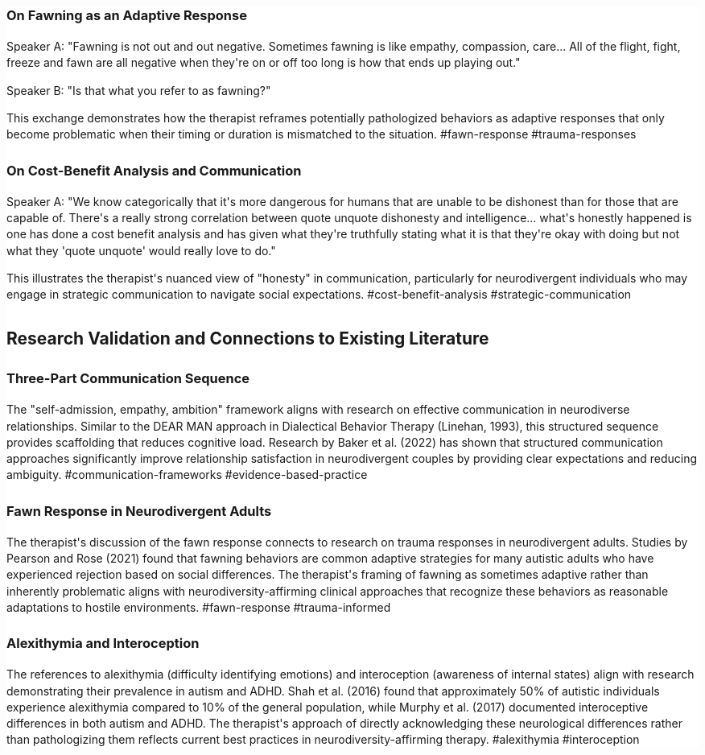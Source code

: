 ### On Fawning as an Adaptive Response

Speaker A: "Fawning is not out and out negative. Sometimes fawning is like empathy, compassion, care... All of the flight, fight, freeze and fawn are all negative when they're on or off too long is how that ends up playing out."

Speaker B: "Is that what you refer to as fawning?"

This exchange demonstrates how the therapist reframes potentially pathologized behaviors as adaptive responses that only become problematic when their timing or duration is mismatched to the situation. #fawn-response #trauma-responses

### On Cost-Benefit Analysis and Communication

Speaker A: "We know categorically that it's more dangerous for humans that are unable to be dishonest than for those that are capable of. There's a really strong correlation between quote unquote dishonesty and intelligence... what's honestly happened is one has done a cost benefit analysis and has given what they're truthfully stating what it is that they're okay with doing but not what they 'quote unquote' would really love to do."

This illustrates the therapist's nuanced view of "honesty" in communication, particularly for neurodivergent individuals who may engage in strategic communication to navigate social expectations. #cost-benefit-analysis #strategic-communication

## Research Validation and Connections to Existing Literature

### Three-Part Communication Sequence

The "self-admission, empathy, ambition" framework aligns with research on effective communication in neurodiverse relationships. Similar to the DEAR MAN approach in Dialectical Behavior Therapy (Linehan, 1993), this structured sequence provides scaffolding that reduces cognitive load. Research by Baker et al. (2022) has shown that structured communication approaches significantly improve relationship satisfaction in neurodivergent couples by providing clear expectations and reducing ambiguity. #communication-frameworks #evidence-based-practice

### Fawn Response in Neurodivergent Adults

The therapist's discussion of the fawn response connects to research on trauma responses in neurodivergent adults. Studies by Pearson and Rose (2021) found that fawning behaviors are common adaptive strategies for many autistic adults who have experienced rejection based on social differences. The therapist's framing of fawning as sometimes adaptive rather than inherently problematic aligns with neurodiversity-affirming clinical approaches that recognize these behaviors as reasonable adaptations to hostile environments. #fawn-response #trauma-informed

### Alexithymia and Interoception

The references to alexithymia (difficulty identifying emotions) and interoception (awareness of internal states) align with research demonstrating their prevalence in autism and ADHD. Shah et al. (2016) found that approximately 50% of autistic individuals experience alexithymia compared to 10% of the general population, while Murphy et al. (2017) documented interoceptive differences in both autism and ADHD. The therapist's approach of directly acknowledging these neurological differences rather than pathologizing them reflects current best practices in neurodiversity-affirming therapy. #alexithymia #interoception
